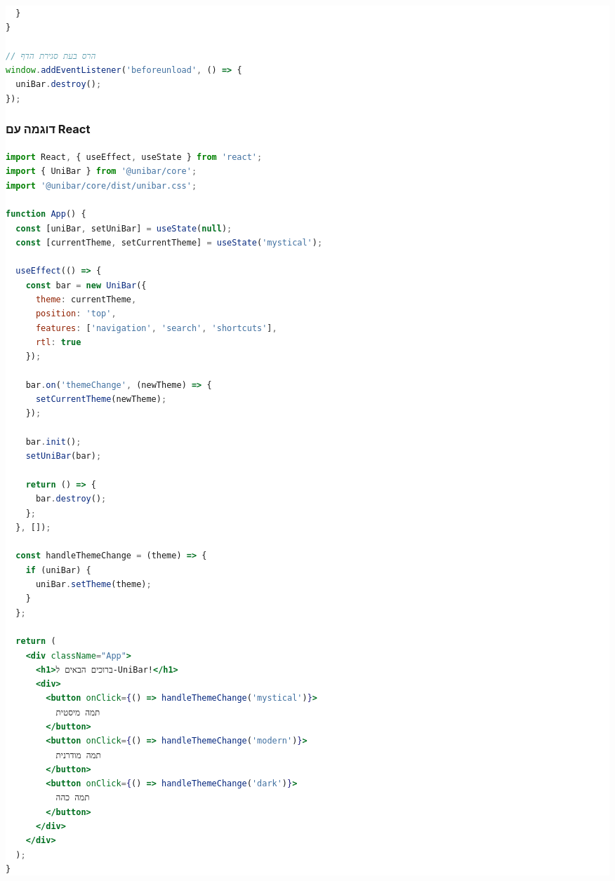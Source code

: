 ```javascript
  }
}

// הרס בעת סגירת הדף
window.addEventListener('beforeunload', () => {
  uniBar.destroy();
});
```

### דוגמה עם React

```jsx
import React, { useEffect, useState } from 'react';
import { UniBar } from '@unibar/core';
import '@unibar/core/dist/unibar.css';

function App() {
  const [uniBar, setUniBar] = useState(null);
  const [currentTheme, setCurrentTheme] = useState('mystical');

  useEffect(() => {
    const bar = new UniBar({
      theme: currentTheme,
      position: 'top',
      features: ['navigation', 'search', 'shortcuts'],
      rtl: true
    });

    bar.on('themeChange', (newTheme) => {
      setCurrentTheme(newTheme);
    });

    bar.init();
    setUniBar(bar);

    return () => {
      bar.destroy();
    };
  }, []);

  const handleThemeChange = (theme) => {
    if (uniBar) {
      uniBar.setTheme(theme);
    }
  };

  return (
    <div className="App">
      <h1>ברוכים הבאים ל-UniBar!</h1>
      <div>
        <button onClick={() => handleThemeChange('mystical')}>
          תמה מיסטית
        </button>
        <button onClick={() => handleThemeChange('modern')}>
          תמה מודרנית
        </button>
        <button onClick={() => handleThemeChange('dark')}>
          תמה כהה
        </button>
      </div>
    </div>
  );
}
```